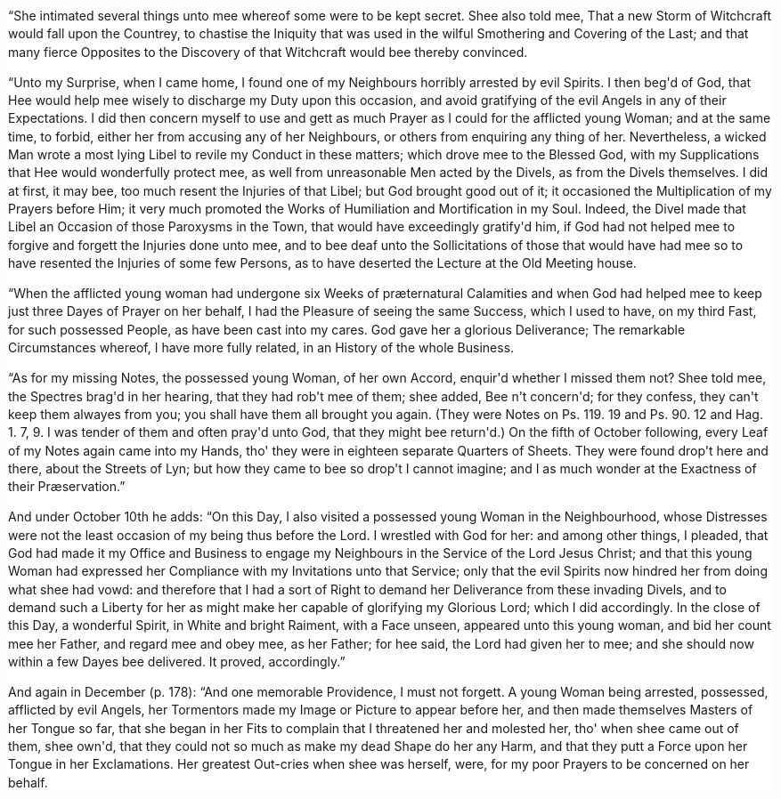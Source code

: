 “She intimated several things unto mee whereof some were to be kept secret. Shee also told mee, That a new Storm of Witchcraft would fall upon the Countrey, to chastise the Iniquity that was used in the wilful Smothering and Covering of the Last; and that many fierce Opposites to the Discovery of that Witchcraft would bee thereby convinced.

“Unto my Surprise, when I came home, I found one of my Neighbours horribly arrested by evil Spirits. I then beg'd of God, that Hee would help mee wisely to discharge my Duty upon this occasion, and avoid gratifying of the evil Angels in any of their Expectations. I did then concern myself to use and gett as much Prayer as I could for the afflicted young Woman; and at the same time, to forbid, either her from accusing any of her Neighbours, or others from enquiring any thing of her. Nevertheless, a wicked Man wrote a most lying Libel to revile my Conduct in these matters; which drove mee to the Blessed God, with my Supplications that Hee would wonderfully protect mee, as well from unreasonable Men acted by the Divels, as from the Divels themselves. I did at first, it may bee, too much resent the Injuries of that Libel; but God brought good out of it; it occasioned the Multiplication of my Prayers before Him; it very much promoted the Works of Humiliation and Mortification in my Soul. Indeed, the Divel made that Libel an Occasion of those Paroxysms in the Town, that would have exceedingly gratify'd him, if God had not helped mee to forgive and forgett the Injuries done unto mee, and to bee deaf unto the Sollicitations of those that would have had mee so to have resented the Injuries of some few Persons, as to have deserted the Lecture at the Old Meeting house.

“When the afflicted young woman had undergone six Weeks of præternatural Calamities and when God had helped mee to keep just three Dayes of Prayer on her behalf, I had the Pleasure of seeing the same Success, which I used to have, on my third Fast, for such possessed People, as have been cast into my cares. God gave her a glorious Deliverance; The remarkable Circumstances whereof, I have more fully related, in an History of the whole Business.

“As for my missing Notes, the possessed young Woman, of her own Accord, enquir'd whether I missed them not? Shee told mee, the Spectres brag'd in her hearing, that they had rob't mee of them; shee added, Bee n't concern'd; for they confess, they can't keep them alwayes from you; you shall have them all brought you again. (They were Notes on Ps. 119. 19 and Ps. 90. 12 and Hag. 1. 7, 9. I was tender of them and often pray'd unto God, that they might bee return'd.) On the fifth of October following, every Leaf of my Notes again came into my Hands, tho' they were in eighteen separate Quarters of Sheets. They were found drop't here and there, about the Streets of Lyn; but how they came to bee so drop't I cannot imagine; and I as much wonder at the Exactness of their Præservation.”

And under October 10th he adds: “On this Day, I also visited a possessed young Woman in the Neighbourhood, whose Distresses were not the least occasion of my being thus before the Lord. I wrestled with God for her: and among other things, I pleaded, that God had made it my Office and Business to engage my Neighbours in the Service of the Lord Jesus Christ; and that this young Woman had expressed her Compliance with my Invitations unto that Service; only that the evil Spirits now hindred her from doing what shee had vowd: and therefore that I had a sort of Right to demand her Deliverance from these invading Divels, and to demand such a Liberty for her as might make her capable of glorifying my Glorious Lord; which I did accordingly. In the close of this Day, a wonderful Spirit, in White and bright Raiment, with a Face unseen, appeared unto this young woman, and bid her count mee her Father, and regard mee and obey mee, as her Father; for hee said, the Lord had given her to mee; and she should now within a few Dayes bee delivered. It proved, accordingly.”

And again in December (p. 178): “And one memorable Providence, I must not forgett. A young Woman being arrested, possessed, afflicted by evil Angels, her Tormentors made my Image or Picture to appear before her, and then made themselves Masters of her Tongue so far, that she began in her Fits to complain that I threatened her and molested her, tho' when shee came out of them, shee own'd, that they could not so much as make my dead Shape do her any Harm, and that they putt a Force upon her Tongue in her Exclamations. Her greatest Out-cries when shee was herself, were, for my poor Prayers to be concerned on her behalf.
